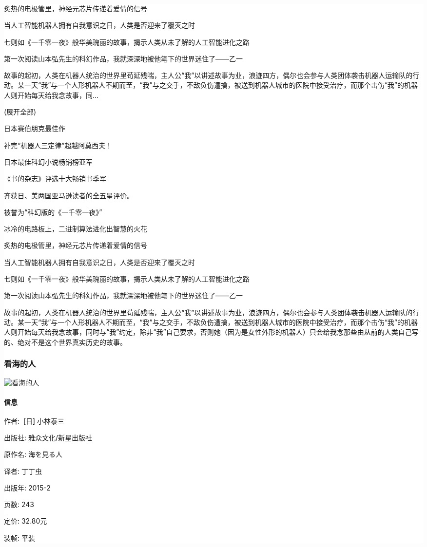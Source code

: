 炙热的电极管里，神经元芯片传递着爱情的信号

当人工智能机器人拥有自我意识之日，人类是否迎来了覆灭之时

七则如《一千零一夜》般华美瑰丽的故事，揭示人类从未了解的人工智能进化之路

第一次阅读山本弘先生的科幻作品，我就深深地被他笔下的世界迷住了——乙一

故事的起初，人类在机器人统治的世界里苟延残喘，主人公“我”以讲述故事为业，浪迹四方，偶尔也会参与人类团体袭击机器人运输队的行动。某一天“我”与一个人形机器人不期而至，“我”与之交手，不敌负伤遭擒，被送到机器人城市的医院中接受治疗，而那个击伤“我”的机器人则开始每天给我念故事，同...

(展开全部)

日本赛伯朋克最佳作

补完“机器人三定律”超越阿莫西夫！

日本最佳科幻小说畅销榜亚军

《书的杂志》评选十大畅销书季军

齐获日、美两国亚马逊读者的全五星评价。

被誉为“科幻版的《一千零一夜》”

冰冷的电路板上，二进制算法进化出智慧的火花

炙热的电极管里，神经元芯片传递着爱情的信号

当人工智能机器人拥有自我意识之日，人类是否迎来了覆灭之时

七则如《一千零一夜》般华美瑰丽的故事，揭示人类从未了解的人工智能进化之路

第一次阅读山本弘先生的科幻作品，我就深深地被他笔下的世界迷住了——乙一

故事的起初，人类在机器人统治的世界里苟延残喘，主人公“我”以讲述故事为业，浪迹四方，偶尔也会参与人类团体袭击机器人运输队的行动。某一天“我”与一个人形机器人不期而至，“我”与之交手，不敌负伤遭擒，被送到机器人城市的医院中接受治疗，而那个击伤“我”的机器人则开始每天给我念故事，同时与“我”约定，除非“我”自己要求，否则她（因为是女性外形的机器人）只会给我念那些由从前的人类自己写的、绝对不是这个世界真实历史的故事。



### 看海的人

![看海的人](https://img3.doubanio.com/view/subject/l/public/s28073185.jpg)

#### 信息

作者:  [日] 小林泰三 

出版社: 雅众文化/新星出版社 

原作名: 海を見る人 

译者: 丁丁虫 

出版年: 2015-2 

页数: 243 

定价: 32.80元 

装帧: 平装 
